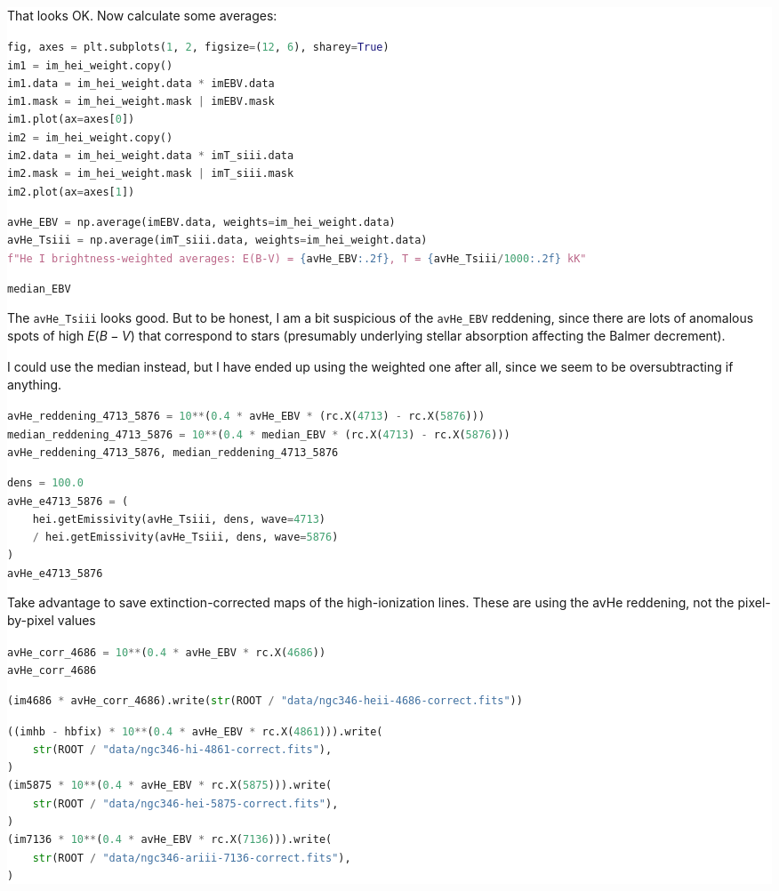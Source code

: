 That looks OK. Now calculate some averages:

```python
fig, axes = plt.subplots(1, 2, figsize=(12, 6), sharey=True)
im1 = im_hei_weight.copy()
im1.data = im_hei_weight.data * imEBV.data
im1.mask = im_hei_weight.mask | imEBV.mask
im1.plot(ax=axes[0])
im2 = im_hei_weight.copy()
im2.data = im_hei_weight.data * imT_siii.data
im2.mask = im_hei_weight.mask | imT_siii.mask
im2.plot(ax=axes[1])
```

```python
avHe_EBV = np.average(imEBV.data, weights=im_hei_weight.data)
avHe_Tsiii = np.average(imT_siii.data, weights=im_hei_weight.data)
f"He I brightness-weighted averages: E(B-V) = {avHe_EBV:.2f}, T = {avHe_Tsiii/1000:.2f} kK"
```

```python
median_EBV
```

The `avHe_Tsiii` looks good. But to be honest, I am a bit suspicious of the `avHe_EBV` reddening, since there are lots of anomalous spots of high $E(B-V)$ that correspond to stars (presumably underlying stellar absorption affecting the Balmer decrement).  

I could use the median instead, but I have ended up using the weighted one after all, since we seem to be oversubtracting if anything.

```python
avHe_reddening_4713_5876 = 10**(0.4 * avHe_EBV * (rc.X(4713) - rc.X(5876)))
median_reddening_4713_5876 = 10**(0.4 * median_EBV * (rc.X(4713) - rc.X(5876)))
avHe_reddening_4713_5876, median_reddening_4713_5876
```

```python
dens = 100.0
avHe_e4713_5876 = (
    hei.getEmissivity(avHe_Tsiii, dens, wave=4713) 
    / hei.getEmissivity(avHe_Tsiii, dens, wave=5876)
)
avHe_e4713_5876
```

Take advantage to save extinction-corrected maps of the high-ionization lines.  These are using the avHe reddening, not the pixel-by-pixel values

```python
avHe_corr_4686 = 10**(0.4 * avHe_EBV * rc.X(4686))
avHe_corr_4686
```

```python
(im4686 * avHe_corr_4686).write(str(ROOT / "data/ngc346-heii-4686-correct.fits"))
```

```python
((imhb - hbfix) * 10**(0.4 * avHe_EBV * rc.X(4861))).write(
    str(ROOT / "data/ngc346-hi-4861-correct.fits"),
)
(im5875 * 10**(0.4 * avHe_EBV * rc.X(5875))).write(
    str(ROOT / "data/ngc346-hei-5875-correct.fits"),   
)
(im7136 * 10**(0.4 * avHe_EBV * rc.X(7136))).write(
    str(ROOT / "data/ngc346-ariii-7136-correct.fits"),
)
```
